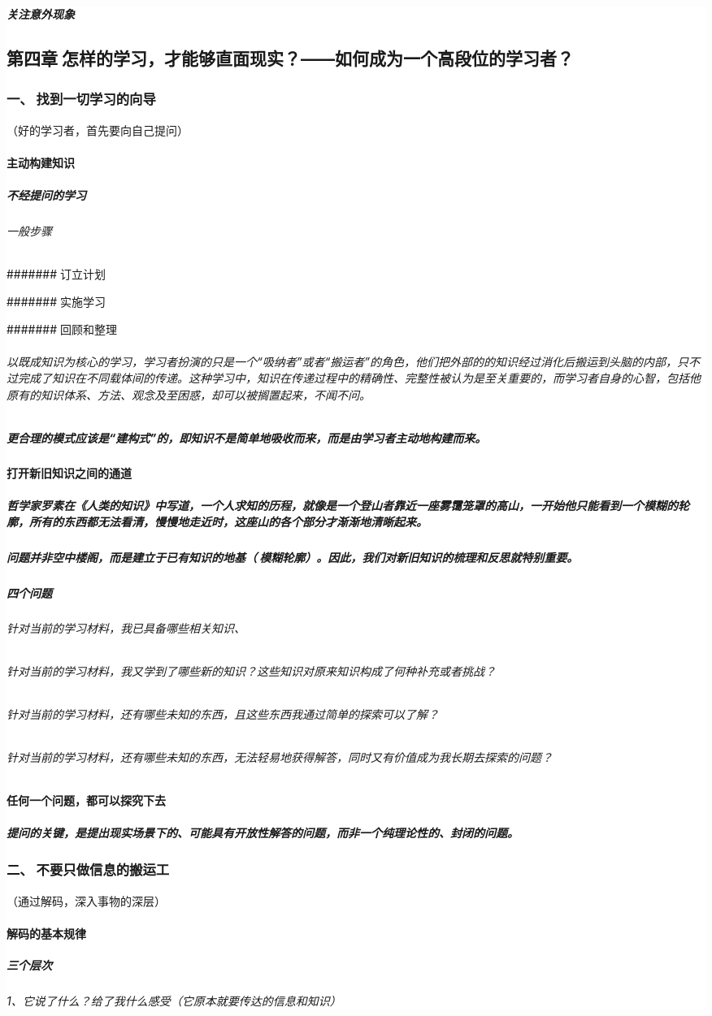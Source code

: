 ##### 关注意外现象

## 第四章	怎样的学习，才能够直面现实？——如何成为一个高段位的学习者？

### 一、	找到一切学习的向导
（好的学习者，首先要向自己提问）

#### 主动构建知识

##### 不经提问的学习

###### 一般步骤

####### 订立计划

####### 实施学习

####### 回顾和整理

###### 以既成知识为核心的学习，学习者扮演的只是一个“吸纳者”或者“搬运者”的角色，他们把外部的的知识经过消化后搬运到头脑的内部，只不过完成了知识在不同载体间的传递。这种学习中，知识在传递过程中的精确性、完整性被认为是至关重要的，而学习者自身的心智，包括他原有的知识体系、方法、观念及至困惑，却可以被搁置起来，不闻不问。

##### 更合理的模式应该是“建构式”的，即知识不是简单地吸收而来，而是由学习者主动地构建而来。

#### 打开新旧知识之间的通道

##### 哲学家罗素在《人类的知识》中写道，一个人求知的历程，就像是一个登山者靠近一座雾霭笼罩的高山，一开始他只能看到一个模糊的轮廓，所有的东西都无法看清，慢慢地走近时，这座山的各个部分才渐渐地清晰起来。

##### 问题并非空中楼阁，而是建立于已有知识的地基（ 模糊轮廓）。因此，我们对新旧知识的梳理和反思就特别重要。

##### 四个问题

###### 针对当前的学习材料，我已具备哪些相关知识、

###### 针对当前的学习材料，我又学到了哪些新的知识？这些知识对原来知识构成了何种补充或者挑战？

###### 针对当前的学习材料，还有哪些未知的东西，且这些东西我通过简单的探索可以了解？

###### 针对当前的学习材料，还有哪些未知的东西，无法轻易地获得解答，同时又有价值成为我长期去探索的问题？

#### 任何一个问题，都可以探究下去

##### 提问的关键，是提出现实场景下的、可能具有开放性解答的问题，而非一个纯理论性的、封闭的问题。

### 二、	不要只做信息的搬运工
（通过解码，深入事物的深层）

#### 解码的基本规律

##### 三个层次

###### 1、它说了什么？给了我什么感受（它原本就要传达的信息和知识）
